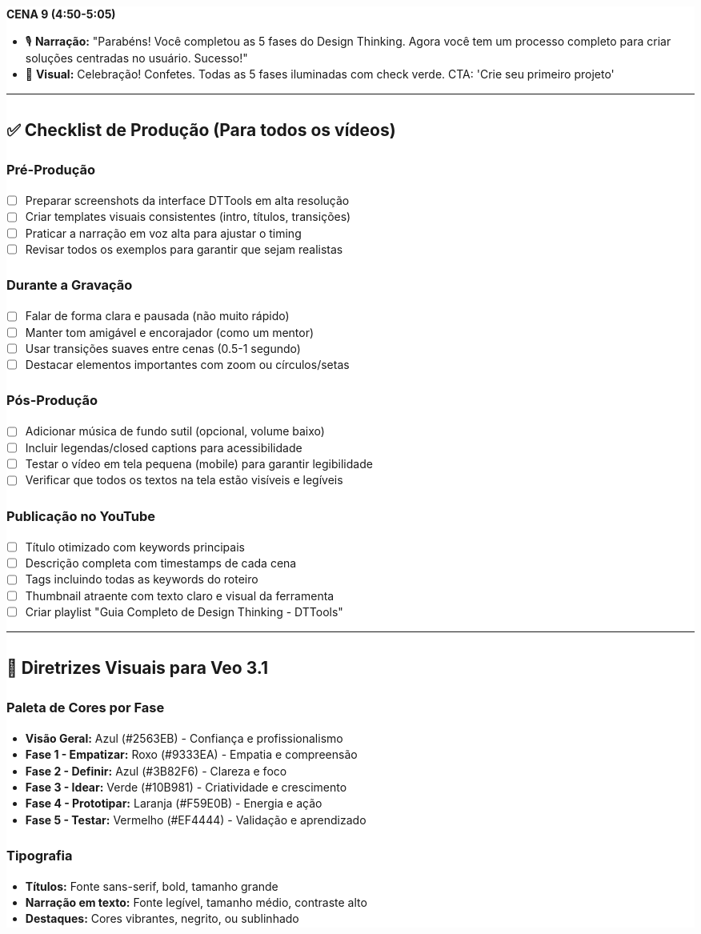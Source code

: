 **CENA 9 (4:50-5:05)**
- 🎙️ **Narração:** "Parabéns! Você completou as 5 fases do Design Thinking. Agora você tem um processo completo para criar soluções centradas no usuário. Sucesso!"
- 🎥 **Visual:** Celebração! Confetes. Todas as 5 fases iluminadas com check verde. CTA: 'Crie seu primeiro projeto'

---

## ✅ Checklist de Produção (Para todos os vídeos)

### Pré-Produção
- [ ] Preparar screenshots da interface DTTools em alta resolução
- [ ] Criar templates visuais consistentes (intro, títulos, transições)
- [ ] Praticar a narração em voz alta para ajustar o timing
- [ ] Revisar todos os exemplos para garantir que sejam realistas

### Durante a Gravação
- [ ] Falar de forma clara e pausada (não muito rápido)
- [ ] Manter tom amigável e encorajador (como um mentor)
- [ ] Usar transições suaves entre cenas (0.5-1 segundo)
- [ ] Destacar elementos importantes com zoom ou círculos/setas

### Pós-Produção
- [ ] Adicionar música de fundo sutil (opcional, volume baixo)
- [ ] Incluir legendas/closed captions para acessibilidade
- [ ] Testar o vídeo em tela pequena (mobile) para garantir legibilidade
- [ ] Verificar que todos os textos na tela estão visíveis e legíveis

### Publicação no YouTube
- [ ] Título otimizado com keywords principais
- [ ] Descrição completa com timestamps de cada cena
- [ ] Tags incluindo todas as keywords do roteiro
- [ ] Thumbnail atraente com texto claro e visual da ferramenta
- [ ] Criar playlist "Guia Completo de Design Thinking - DTTools"

---

## 🎨 Diretrizes Visuais para Veo 3.1

### Paleta de Cores por Fase
- **Visão Geral:** Azul (#2563EB) - Confiança e profissionalismo
- **Fase 1 - Empatizar:** Roxo (#9333EA) - Empatia e compreensão
- **Fase 2 - Definir:** Azul (#3B82F6) - Clareza e foco
- **Fase 3 - Idear:** Verde (#10B981) - Criatividade e crescimento
- **Fase 4 - Prototipar:** Laranja (#F59E0B) - Energia e ação
- **Fase 5 - Testar:** Vermelho (#EF4444) - Validação e aprendizado

### Tipografia
- **Títulos:** Fonte sans-serif, bold, tamanho grande
- **Narração em texto:** Fonte legível, tamanho médio, contraste alto
- **Destaques:** Cores vibrantes, negrito, ou sublinhado
